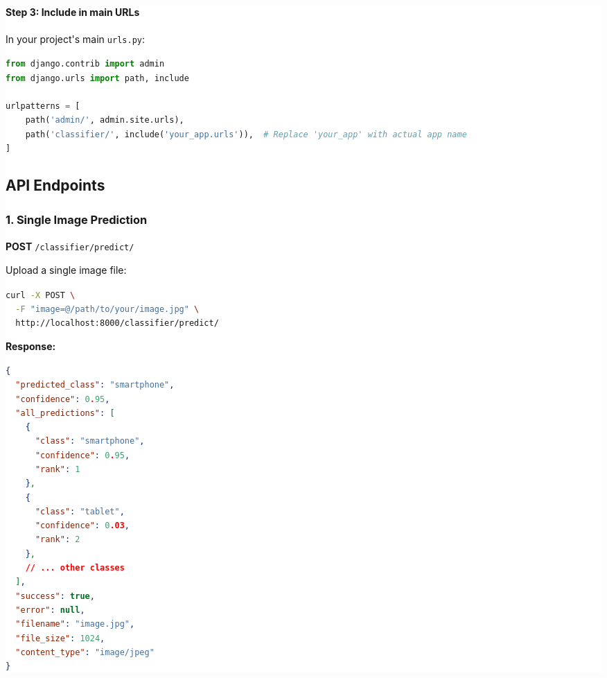 #### Step 3: Include in main URLs

In your project's main `urls.py`:

```python
from django.contrib import admin
from django.urls import path, include

urlpatterns = [
    path('admin/', admin.site.urls),
    path('classifier/', include('your_app.urls')),  # Replace 'your_app' with actual app name
]
```

## API Endpoints

### 1. Single Image Prediction

**POST** `/classifier/predict/`

Upload a single image file:

```bash
curl -X POST \
  -F "image=@/path/to/your/image.jpg" \
  http://localhost:8000/classifier/predict/
```

**Response:**
```json
{
  "predicted_class": "smartphone",
  "confidence": 0.95,
  "all_predictions": [
    {
      "class": "smartphone",
      "confidence": 0.95,
      "rank": 1
    },
    {
      "class": "tablet",
      "confidence": 0.03,
      "rank": 2
    },
    // ... other classes
  ],
  "success": true,
  "error": null,
  "filename": "image.jpg",
  "file_size": 1024,
  "content_type": "image/jpeg"
}
```
